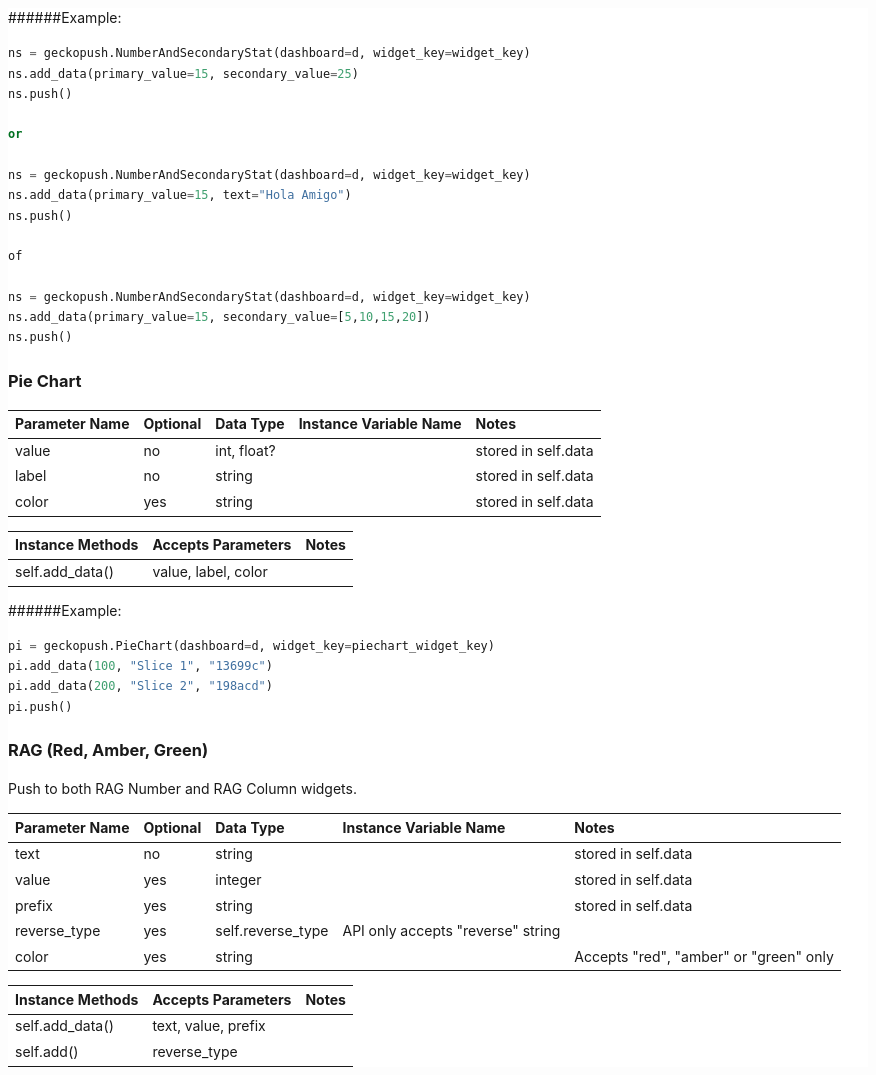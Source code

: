######Example:

```python
ns = geckopush.NumberAndSecondaryStat(dashboard=d, widget_key=widget_key)
ns.add_data(primary_value=15, secondary_value=25)
ns.push()

or 

ns = geckopush.NumberAndSecondaryStat(dashboard=d, widget_key=widget_key)
ns.add_data(primary_value=15, text="Hola Amigo")
ns.push()

of

ns = geckopush.NumberAndSecondaryStat(dashboard=d, widget_key=widget_key)
ns.add_data(primary_value=15, secondary_value=[5,10,15,20])
ns.push()
```

### Pie Chart
Parameter Name | Optional | Data Type | Instance Variable Name | Notes
:---------------|:----------|:-----------|:--------|:----------------------
value | no | int, float? | | stored in self.data
label | no | string | | stored in self.data
color | yes | string | | stored in self.data

Instance Methods | Accepts Parameters | Notes
:--------------- | :----------------- | :-----
self.add_data() | value, label, color |

######Example:

```python
pi = geckopush.PieChart(dashboard=d, widget_key=piechart_widget_key)
pi.add_data(100, "Slice 1", "13699c")
pi.add_data(200, "Slice 2", "198acd")
pi.push()
```

### RAG (Red, Amber, Green)
Push to both RAG Number and RAG Column widgets.

Parameter Name | Optional | Data Type | Instance Variable Name | Notes
:---------------|:----------|:-----------|:--------|:----------------------
text | no | string | | stored in self.data
value | yes | integer | | stored in self.data
prefix | yes | string | | stored in self.data
reverse_type | yes | self.reverse_type | API only accepts "reverse" string
color | yes | string | | Accepts "red", "amber" or "green" only

Instance Methods | Accepts Parameters | Notes
:--------------- | :----------------- | :-----
self.add_data() | text, value, prefix | 
self.add() | reverse_type |
